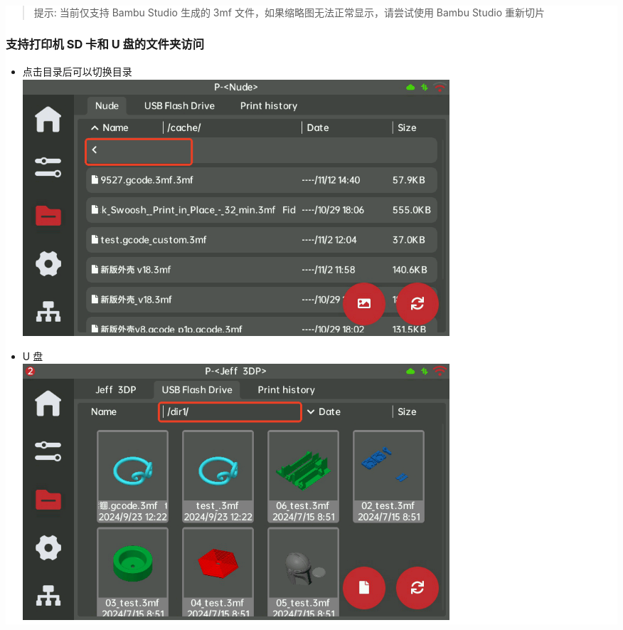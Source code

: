 > 提示:
> 当前仅支持 Bambu Studio 生成的 3mf 文件，如果缩略图无法正常显示，请尝试使用 Bambu Studio 重新切片

### 支持打印机 SD 卡和 U 盘的文件夹访问

- 点击目录后可以切换目录
  <br><img src=img/PandaTouch/change_dir.png width="600"/>

- U 盘
  <br><img src=img/PandaTouch/udisk_folder.png width="600"/>
